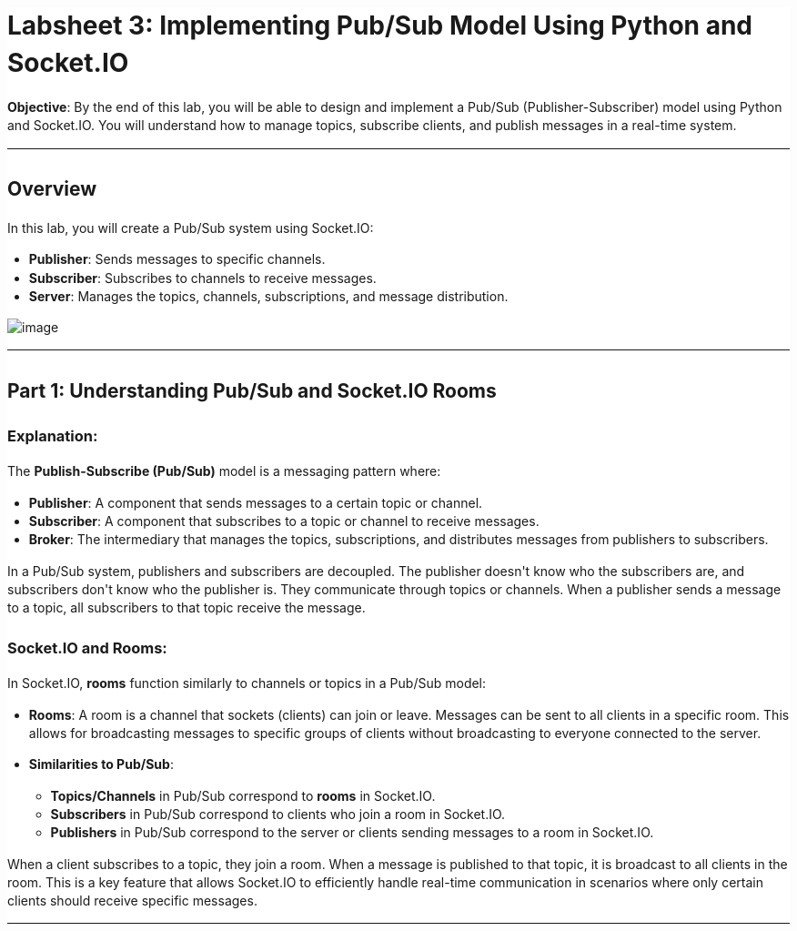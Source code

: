 # **Labsheet 3: Implementing Pub/Sub Model Using Python and Socket.IO**

**Objective**: By the end of this lab, you will be able to design and implement a Pub/Sub (Publisher-Subscriber) model using Python and Socket.IO. You will understand how to manage topics, subscribe clients, and publish messages in a real-time system.

---

## **Overview**

In this lab, you will create a Pub/Sub system using Socket.IO:

- **Publisher**: Sends messages to specific channels.
- **Subscriber**: Subscribes to channels to receive messages.
- **Server**: Manages the topics, channels, subscriptions, and message distribution.

![image](https://github.com/user-attachments/assets/4530e1e3-8663-4e02-871a-66c99c7fa5d9)


---

## **Part 1: Understanding Pub/Sub and Socket.IO Rooms**

### **Explanation**:

The **Publish-Subscribe (Pub/Sub)** model is a messaging pattern where:

- **Publisher**: A component that sends messages to a certain topic or channel.
- **Subscriber**: A component that subscribes to a topic or channel to receive messages.
- **Broker**: The intermediary that manages the topics, subscriptions, and distributes messages from publishers to subscribers.

In a Pub/Sub system, publishers and subscribers are decoupled. The publisher doesn't know who the subscribers are, and subscribers don't know who the publisher is. They communicate through topics or channels. When a publisher sends a message to a topic, all subscribers to that topic receive the message.

### **Socket.IO and Rooms**:

In Socket.IO, **rooms** function similarly to channels or topics in a Pub/Sub model:

- **Rooms**: A room is a channel that sockets (clients) can join or leave. Messages can be sent to all clients in a specific room. This allows for broadcasting messages to specific groups of clients without broadcasting to everyone connected to the server.

- **Similarities to Pub/Sub**:
  - **Topics/Channels** in Pub/Sub correspond to **rooms** in Socket.IO.
  - **Subscribers** in Pub/Sub correspond to clients who join a room in Socket.IO.
  - **Publishers** in Pub/Sub correspond to the server or clients sending messages to a room in Socket.IO.

When a client subscribes to a topic, they join a room. When a message is published to that topic, it is broadcast to all clients in the room. This is a key feature that allows Socket.IO to efficiently handle real-time communication in scenarios where only certain clients should receive specific messages.

---